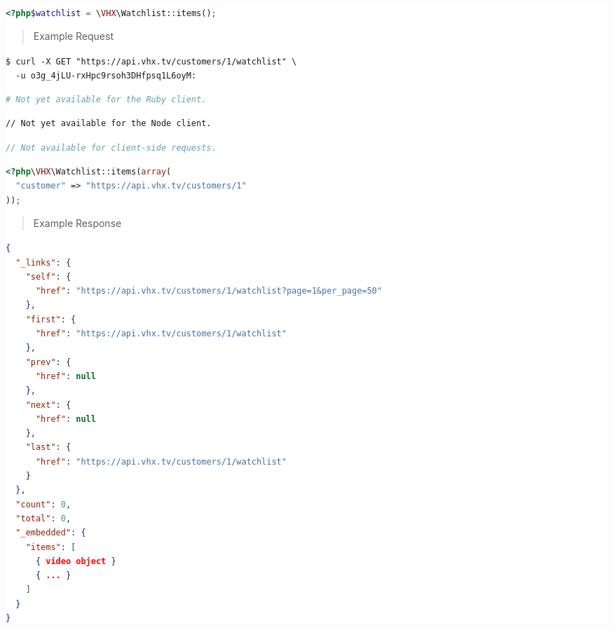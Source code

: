 ```php
<?php$watchlist = \VHX\Watchlist::items();
```

> Example Request

```shell
$ curl -X GET "https://api.vhx.tv/customers/1/watchlist" \
  -u o3g_4jLU-rxHpc9rsoh3DHfpsq1L6oyM:
```

```ruby
# Not yet available for the Ruby client.
```

```node
// Not yet available for the Node client.
```

```javascript
// Not available for client-side requests.
```


```php
<?php\VHX\Watchlist::items(array(
  "customer" => "https://api.vhx.tv/customers/1"
));
```

> Example Response

```json
{
  "_links": {
    "self": {
      "href": "https://api.vhx.tv/customers/1/watchlist?page=1&per_page=50"
    },
    "first": {
      "href": "https://api.vhx.tv/customers/1/watchlist"
    },
    "prev": {
      "href": null
    },
    "next": {
      "href": null
    },
    "last": {
      "href": "https://api.vhx.tv/customers/1/watchlist"
    }
  },
  "count": 0,
  "total": 0,
  "_embedded": {
    "items": [
      { video object }
      { ... }
    ]
  }
}
```
